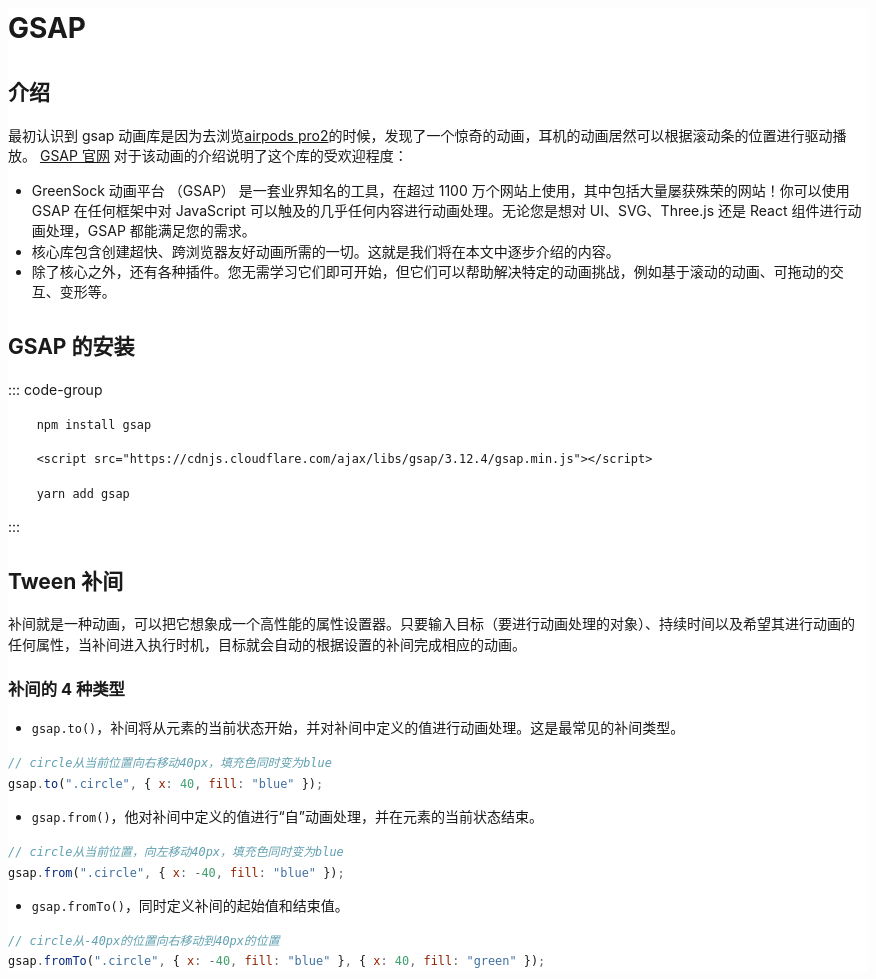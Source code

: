 

# GSAP

## 介绍

最初认识到 gsap 动画库是因为去浏览[airpods pro2](https://www.apple.com.cn/airpods-pro/)的时候，发现了一个惊奇的动画，耳机的动画居然可以根据滚动条的位置进行驱动播放。
[GSAP 官网](https://gsap.com/) 对于该动画的介绍说明了这个库的受欢迎程度：

- GreenSock 动画平台 （GSAP） 是一套业界知名的工具，在超过 1100 万个网站上使用，其中包括大量屡获殊荣的网站！你可以使用 GSAP 在任何框架中对 JavaScript 可以触及的几乎任何内容进行动画处理。无论您是想对 UI、SVG、Three.js 还是 React 组件进行动画处理，GSAP 都能满足您的需求。
- 核心库包含创建超快、跨浏览器友好动画所需的一切。这就是我们将在本文中逐步介绍的内容。
- 除了核心之外，还有各种插件。您无需学习它们即可开始，但它们可以帮助解决特定的动画挑战，例如基于滚动的动画、可拖动的交互、变形等。

## GSAP 的安装

::: code-group

```sh[npm]
    npm install gsap
```

```sh[CDN]
    <script src="https://cdnjs.cloudflare.com/ajax/libs/gsap/3.12.4/gsap.min.js"></script>
```

```sh[yarn]
    yarn add gsap
```

:::

## Tween 补间

补间就是一种动画，可以把它想象成一个高性能的属性设置器。只要输入目标（要进行动画处理的对象）、持续时间以及希望其进行动画的任何属性，当补间进入执行时机，目标就会自动的根据设置的补间完成相应的动画。

### 补间的 4 种类型

- `gsap.to()`，补间将从元素的当前状态开始，并对补间中定义的值进行动画处理。这是最常见的补间类型。

```js
// circle从当前位置向右移动40px，填充色同时变为blue
gsap.to(".circle", { x: 40, fill: "blue" });
```

- `gsap.from()`，他对补间中定义的值进行“自”动画处理，并在元素的当前状态结束。

```js
// circle从当前位置，向左移动40px，填充色同时变为blue
gsap.from(".circle", { x: -40, fill: "blue" });
```

- `gsap.fromTo()`，同时定义补间的起始值和结束值。

```js
// circle从-40px的位置向右移动到40px的位置
gsap.fromTo(".circle", { x: -40, fill: "blue" }, { x: 40, fill: "green" });
```
